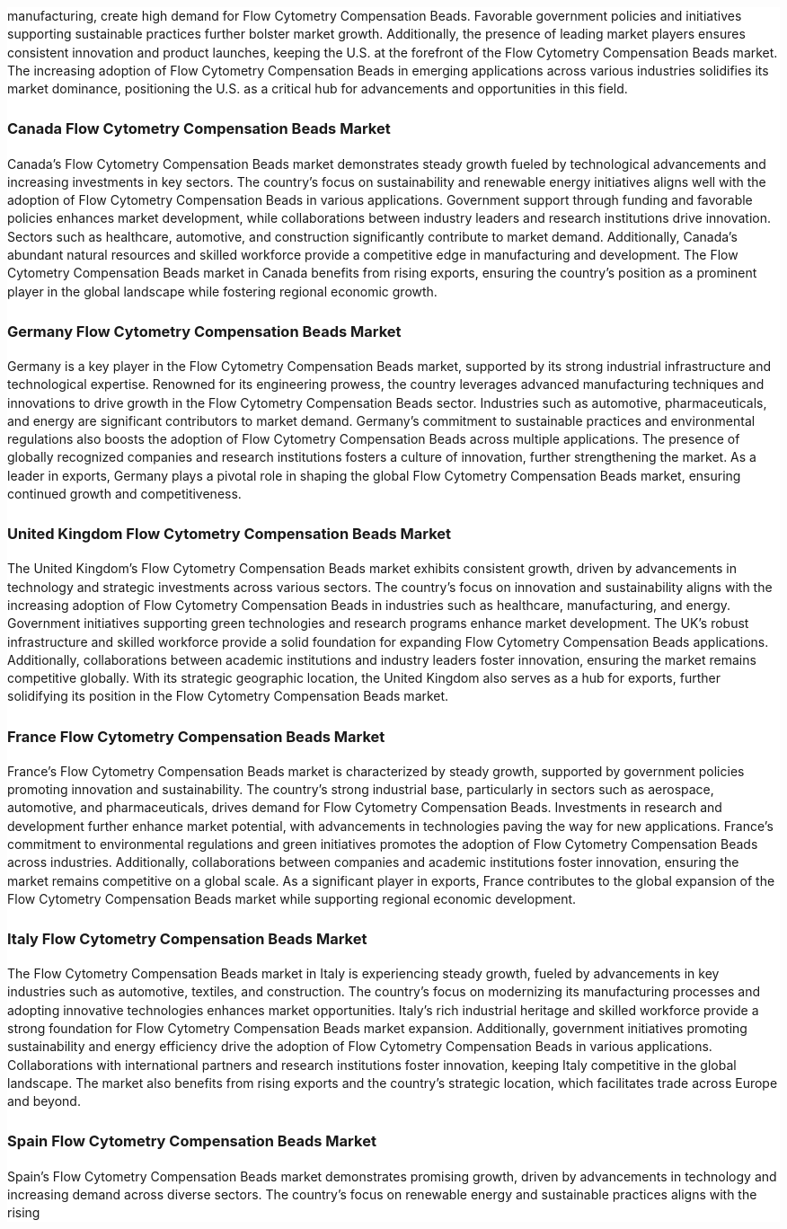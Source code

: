manufacturing, create high demand for Flow Cytometry Compensation Beads. Favorable government policies and initiatives supporting sustainable practices further bolster market growth. Additionally, the presence of leading market players ensures consistent innovation and product launches, keeping the U.S. at the forefront of the Flow Cytometry Compensation Beads market. The increasing adoption of Flow Cytometry Compensation Beads in emerging applications across various industries solidifies its market dominance, positioning the U.S. as a critical hub for advancements and opportunities in this field.</p><h3>Canada Flow Cytometry Compensation Beads Market</h3><p>Canada&rsquo;s Flow Cytometry Compensation Beads market demonstrates steady growth fueled by technological advancements and increasing investments in key sectors. The country&rsquo;s focus on sustainability and renewable energy initiatives aligns well with the adoption of Flow Cytometry Compensation Beads in various applications. Government support through funding and favorable policies enhances market development, while collaborations between industry leaders and research institutions drive innovation. Sectors such as healthcare, automotive, and construction significantly contribute to market demand. Additionally, Canada&rsquo;s abundant natural resources and skilled workforce provide a competitive edge in manufacturing and development. The Flow Cytometry Compensation Beads market in Canada benefits from rising exports, ensuring the country&rsquo;s position as a prominent player in the global landscape while fostering regional economic growth.</p><h3>Germany Flow Cytometry Compensation Beads Market</h3><p>Germany is a key player in the Flow Cytometry Compensation Beads market, supported by its strong industrial infrastructure and technological expertise. Renowned for its engineering prowess, the country leverages advanced manufacturing techniques and innovations to drive growth in the Flow Cytometry Compensation Beads sector. Industries such as automotive, pharmaceuticals, and energy are significant contributors to market demand. Germany&rsquo;s commitment to sustainable practices and environmental regulations also boosts the adoption of Flow Cytometry Compensation Beads across multiple applications. The presence of globally recognized companies and research institutions fosters a culture of innovation, further strengthening the market. As a leader in exports, Germany plays a pivotal role in shaping the global Flow Cytometry Compensation Beads market, ensuring continued growth and competitiveness.</p><h3>United Kingdom Flow Cytometry Compensation Beads Market</h3><p>The United Kingdom&rsquo;s Flow Cytometry Compensation Beads market exhibits consistent growth, driven by advancements in technology and strategic investments across various sectors. The country&rsquo;s focus on innovation and sustainability aligns with the increasing adoption of Flow Cytometry Compensation Beads in industries such as healthcare, manufacturing, and energy. Government initiatives supporting green technologies and research programs enhance market development. The UK&rsquo;s robust infrastructure and skilled workforce provide a solid foundation for expanding Flow Cytometry Compensation Beads applications. Additionally, collaborations between academic institutions and industry leaders foster innovation, ensuring the market remains competitive globally. With its strategic geographic location, the United Kingdom also serves as a hub for exports, further solidifying its position in the Flow Cytometry Compensation Beads market.</p><h3>France Flow Cytometry Compensation Beads Market</h3><p>France&rsquo;s Flow Cytometry Compensation Beads market is characterized by steady growth, supported by government policies promoting innovation and sustainability. The country&rsquo;s strong industrial base, particularly in sectors such as aerospace, automotive, and pharmaceuticals, drives demand for Flow Cytometry Compensation Beads. Investments in research and development further enhance market potential, with advancements in technologies paving the way for new applications. France&rsquo;s commitment to environmental regulations and green initiatives promotes the adoption of Flow Cytometry Compensation Beads across industries. Additionally, collaborations between companies and academic institutions foster innovation, ensuring the market remains competitive on a global scale. As a significant player in exports, France contributes to the global expansion of the Flow Cytometry Compensation Beads market while supporting regional economic development.</p><h3>Italy Flow Cytometry Compensation Beads Market</h3><p>The Flow Cytometry Compensation Beads market in Italy is experiencing steady growth, fueled by advancements in key industries such as automotive, textiles, and construction. The country&rsquo;s focus on modernizing its manufacturing processes and adopting innovative technologies enhances market opportunities. Italy&rsquo;s rich industrial heritage and skilled workforce provide a strong foundation for Flow Cytometry Compensation Beads market expansion. Additionally, government initiatives promoting sustainability and energy efficiency drive the adoption of Flow Cytometry Compensation Beads in various applications. Collaborations with international partners and research institutions foster innovation, keeping Italy competitive in the global landscape. The market also benefits from rising exports and the country&rsquo;s strategic location, which facilitates trade across Europe and beyond.</p><h3>Spain Flow Cytometry Compensation Beads Market</h3><p>Spain&rsquo;s Flow Cytometry Compensation Beads market demonstrates promising growth, driven by advancements in technology and increasing demand across diverse sectors. The country&rsquo;s focus on renewable energy and sustainable practices aligns with the rising